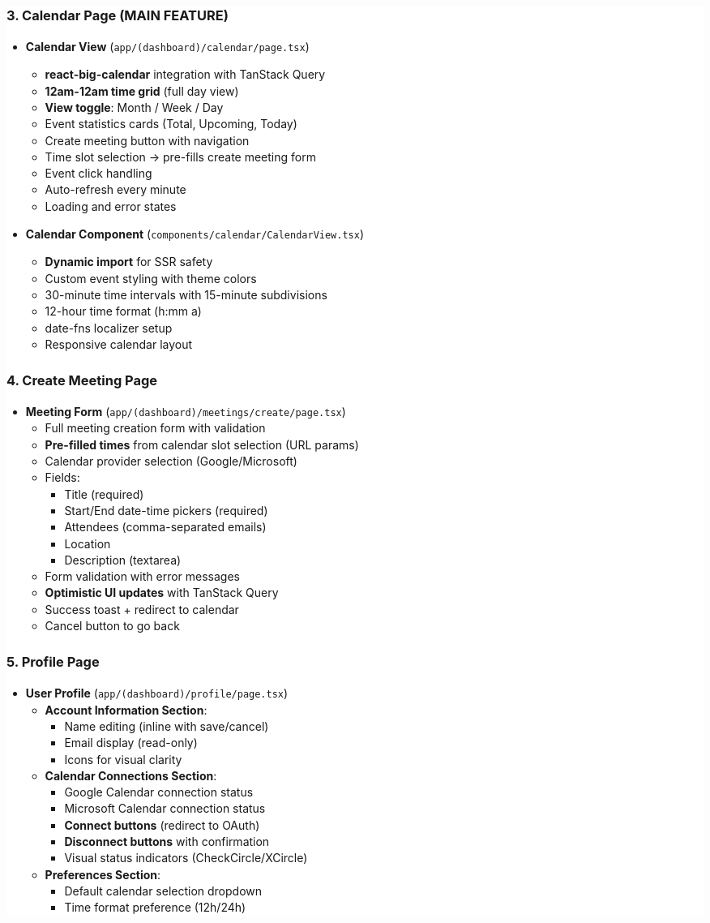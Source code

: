 ### 3. Calendar Page (MAIN FEATURE)

- **Calendar View** (`app/(dashboard)/calendar/page.tsx`)
  - **react-big-calendar** integration with TanStack Query
  - **12am-12am time grid** (full day view)
  - **View toggle**: Month / Week / Day
  - Event statistics cards (Total, Upcoming, Today)
  - Create meeting button with navigation
  - Time slot selection → pre-fills create meeting form
  - Event click handling
  - Auto-refresh every minute
  - Loading and error states

- **Calendar Component** (`components/calendar/CalendarView.tsx`)
  - **Dynamic import** for SSR safety
  - Custom event styling with theme colors
  - 30-minute time intervals with 15-minute subdivisions
  - 12-hour time format (h:mm a)
  - date-fns localizer setup
  - Responsive calendar layout

### 4. Create Meeting Page

- **Meeting Form** (`app/(dashboard)/meetings/create/page.tsx`)
  - Full meeting creation form with validation
  - **Pre-filled times** from calendar slot selection (URL params)
  - Calendar provider selection (Google/Microsoft)
  - Fields:
    - Title (required)
    - Start/End date-time pickers (required)
    - Attendees (comma-separated emails)
    - Location
    - Description (textarea)
  - Form validation with error messages
  - **Optimistic UI updates** with TanStack Query
  - Success toast + redirect to calendar
  - Cancel button to go back

### 5. Profile Page

- **User Profile** (`app/(dashboard)/profile/page.tsx`)
  - **Account Information Section**:
    - Name editing (inline with save/cancel)
    - Email display (read-only)
    - Icons for visual clarity
  - **Calendar Connections Section**:
    - Google Calendar connection status
    - Microsoft Calendar connection status
    - **Connect buttons** (redirect to OAuth)
    - **Disconnect buttons** with confirmation
    - Visual status indicators (CheckCircle/XCircle)
  - **Preferences Section**:
    - Default calendar selection dropdown
    - Time format preference (12h/24h)
